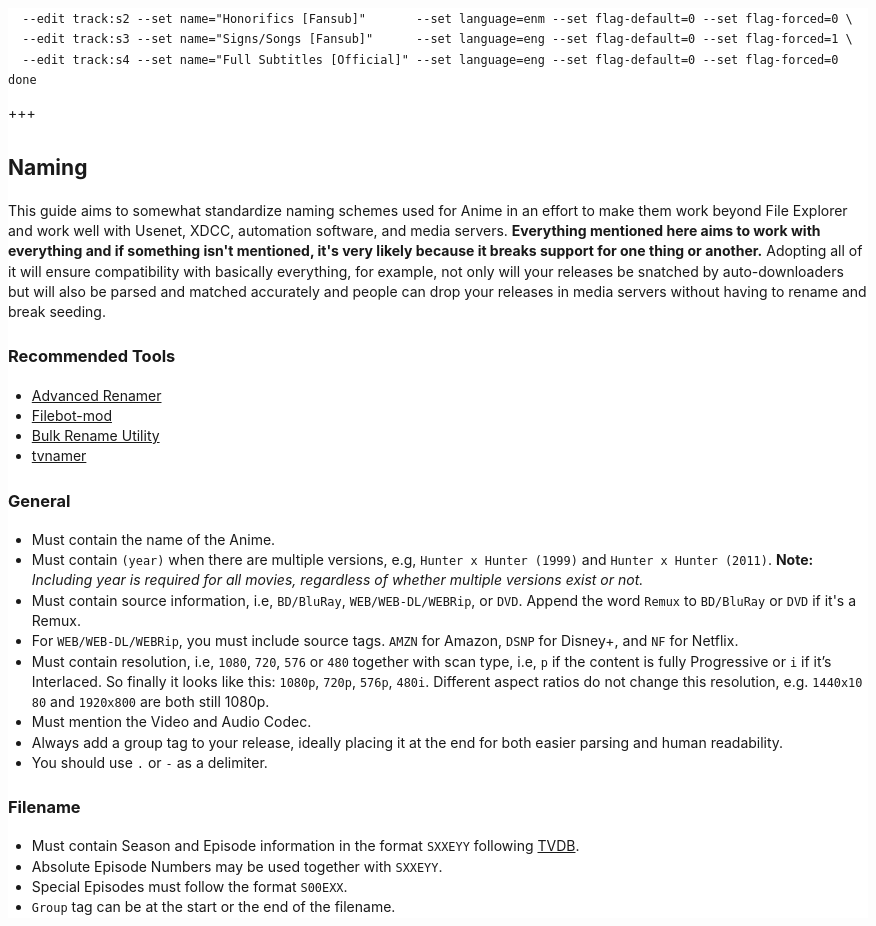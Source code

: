 ```shell
  --edit track:s2 --set name="Honorifics [Fansub]"       --set language=enm --set flag-default=0 --set flag-forced=0 \
  --edit track:s3 --set name="Signs/Songs [Fansub]"      --set language=eng --set flag-default=0 --set flag-forced=1 \
  --edit track:s4 --set name="Full Subtitles [Official]" --set language=eng --set flag-default=0 --set flag-forced=0
done
```
+++

## Naming

This guide aims to somewhat standardize naming schemes used for Anime in an effort to make them work beyond File Explorer and work well with Usenet, XDCC, automation software, and media servers.
**Everything mentioned here aims to work with everything and if something isn't mentioned, it's very likely because it breaks support for one thing or another.** Adopting all of it will ensure compatibility with basically everything, for example, not only will your releases be snatched by auto-downloaders but will also be parsed and matched accurately and people can drop your releases in media servers without having to rename and break seeding.

### Recommended Tools

- [Advanced Renamer](https://www.advancedrenamer.com/)
- [Filebot-mod](https://github.com/barry-allen07/FB-Mod)
- [Bulk Rename Utility](https://www.bulkrenameutility.co.uk/)
- [tvnamer](https://github.com/dbr/tvnamer)

### General

- Must contain the name of the Anime.
- Must contain `(year)` when there are multiple versions, e.g, `Hunter x Hunter (1999)` and `Hunter x Hunter (2011)`. **Note:** _Including year is required for all movies, regardless of whether multiple versions exist or not._
- Must contain source information, i.e, `BD/BluRay`, `WEB/WEB-DL/WEBRip`, or `DVD`. Append the word `Remux` to `BD/BluRay` or `DVD` if it's a Remux.
- For `WEB/WEB-DL/WEBRip`, you must include source tags. `AMZN` for Amazon, `DSNP` for Disney+, and `NF` for Netflix.
- Must contain resolution, i.e, `1080`, `720`, `576` or `480` together with scan type, i.e, `p` if the content is fully Progressive or `i` if it’s Interlaced. So finally it looks like this: `1080p`, `720p`, `576p`, `480i`. Different aspect ratios do not change this resolution, e.g. `1440x1080` and `1920x800` are both still 1080p.
- Must mention the Video and Audio Codec.
- Always add a group tag to your release, ideally placing it at the end for both easier parsing and human readability.
- You should use `.` or `-` as a delimiter.

### Filename

- Must contain Season and Episode information in the format `SXXEYY` following [TVDB](https://thetvdb.com/).
- Absolute Episode Numbers may be used together with `SXXEYY`.
- Special Episodes must follow the format `S00EXX`.
- `Group` tag can be at the start or the end of the filename.
